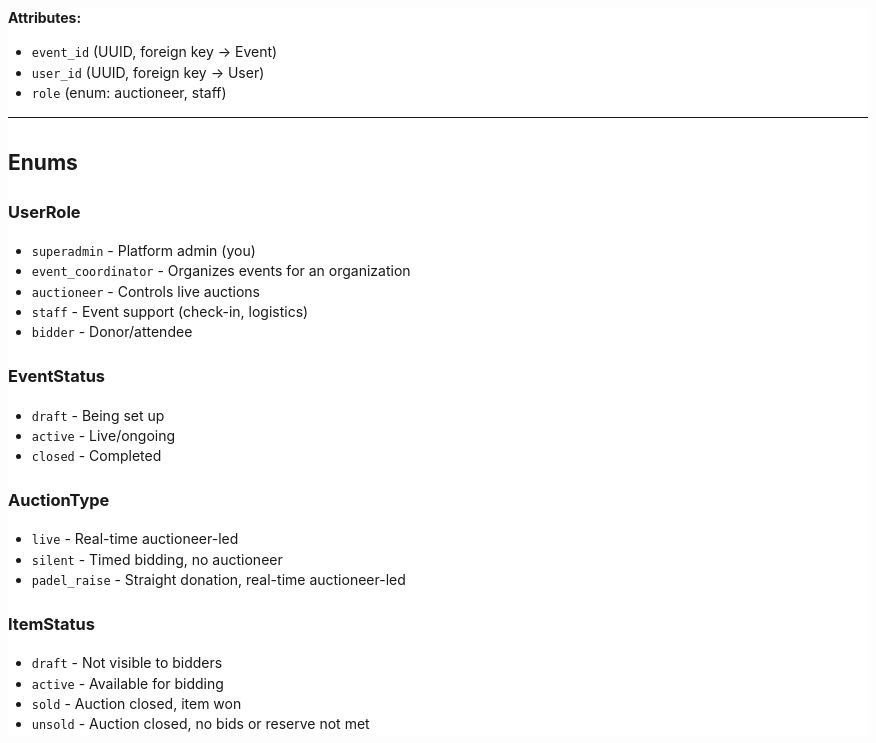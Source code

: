 **Attributes:**
- `event_id` (UUID, foreign key → Event)
- `user_id` (UUID, foreign key → User)
- `role` (enum: auctioneer, staff)

---

## Enums

### UserRole
- `superadmin` - Platform admin (you)
- `event_coordinator` - Organizes events for an organization
- `auctioneer` - Controls live auctions
- `staff` - Event support (check-in, logistics)
- `bidder` - Donor/attendee

### EventStatus
- `draft` - Being set up
- `active` - Live/ongoing
- `closed` - Completed

### AuctionType
- `live` - Real-time auctioneer-led
- `silent` - Timed bidding, no auctioneer
- `padel_raise` - Straight donation, real-time auctioneer-led

### ItemStatus
- `draft` - Not visible to bidders
- `active` - Available for bidding
- `sold` - Auction closed, item won
- `unsold` - Auction closed, no bids or reserve not met
